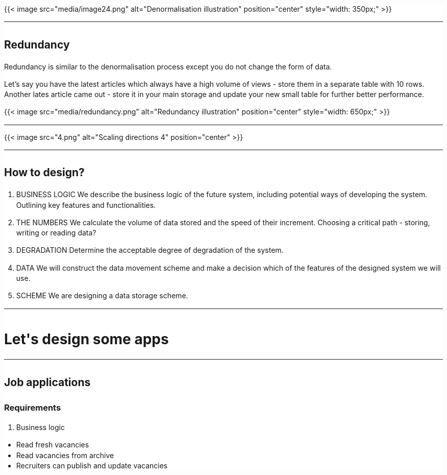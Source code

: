{{< image src="media/image24.png" alt="Denormalisation illustration" position="center" style="width: 350px;" >}}

---

## Redundancy

Redundancy is similar to the denormalisation process except you do not change the form of data.

Let’s say you have the latest articles which always have a high volume of views - store them in a separate table with 10 rows. Another lates article came out - store it in your main storage and update your new small table for further better performance.

{{< image src="media/redundancy.png" alt="Redundancy illustration" position="center" style="width: 650px;" >}}

---

{{< image src="4.png" alt="Scaling directions 4" position="center" >}}

---

## How to design?

1. BUSINESS LOGIC
We describe the business logic of the future system, including potential ways of developing the system. Outlining key features and functionalities.

2. THE NUMBERS
We calculate the volume of data stored and the speed of their increment. Choosing a critical path - storing, writing or reading data?

3. DEGRADATION
Determine the acceptable degree of degradation of the system.

4. DATA
We will construct the data movement scheme and make a decision which of the features of the designed system we will use.

5. SCHEME
We are designing a data storage scheme.

---

# Let's design some apps

---

## Job applications

### Requirements

1. Business logic
  - Read fresh vacancies
  - Read vacancies from archive
  - Recruiters can publish and update vacancies
